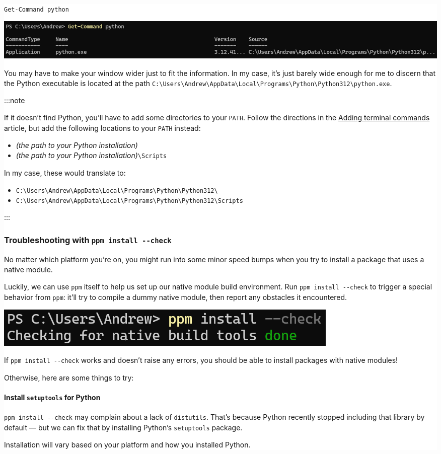 ```
Get-Command python
```

![Get-Command python](/img/atom/powershell-get-command-python.png)

You may have to make your window wider just to fit the information. In my case, it’s just barely wide enough for me to discern that the Python executable is located at the path `C:\Users\Andrew\AppData\Local\Programs\Python\Python312\python.exe`.

:::note

If it doesn’t find Python, you’ll have to add some directories to your `PATH`. Follow the directions in the [Adding terminal commands](/getting-started/terminal-commands/#windows) article, but add the following locations to your `PATH` instead:

* _(the path to your Python installation)_
* _(the path to your Python installation)_`\Scripts`

In my case, these would translate to:

* `C:\Users\Andrew\AppData\Local\Programs\Python\Python312\`
* `C:\Users\Andrew\AppData\Local\Programs\Python\Python312\Scripts`

:::

### Troubleshooting with `ppm install --check`

No matter which platform you’re on, you might run into some minor speed bumps when you try to install a package that uses a native module.

Luckily, we can use `ppm` itself to help us set up our native module build environment. Run `ppm install --check` to trigger a special behavior from `ppm`: it’ll try to compile a dummy native module, then report any obstacles it encountered.

![ppm install --check](/img/atom/ppm-install-check-windows-success.png)

If `ppm install --check` works and doesn’t raise any errors, you should be able to install packages with native modules!

Otherwise, here are some things to try:

#### Install `setuptools` for Python

`ppm install --check` may complain about a lack of `distutils`. That’s because Python recently stopped including that library by default — but we can fix that by installing Python’s `setuptools` package.

Installation will vary based on your platform and how you installed Python.
